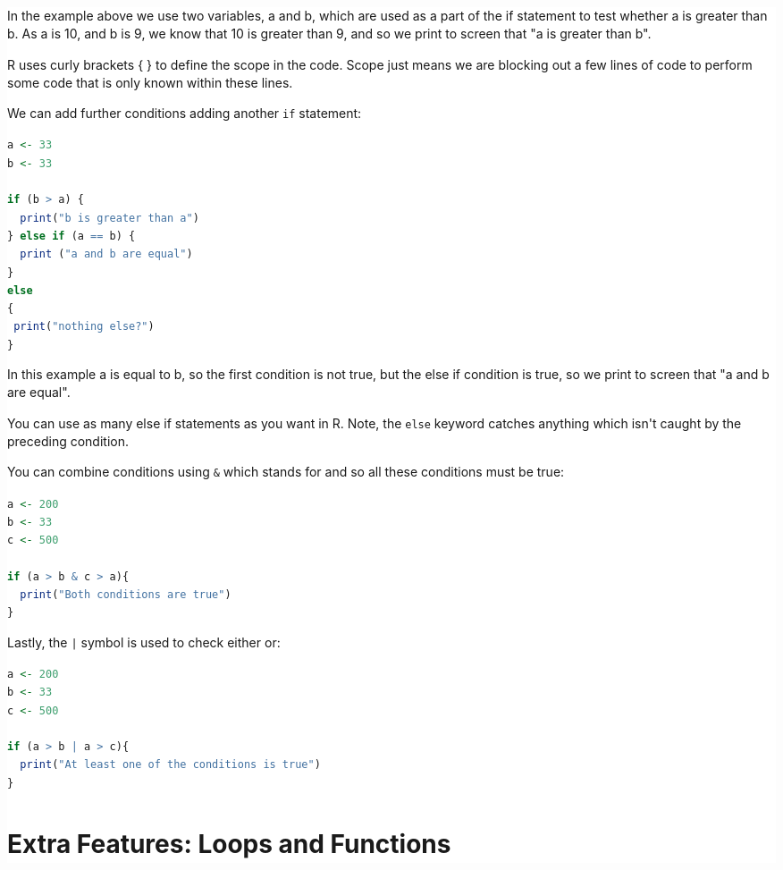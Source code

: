 In the example above we use two variables, a and b, which are used as a part of the if statement to test whether a is greater than b. As a is 10, and b is 9, we know that 10 is greater than 9, and so we print to screen that "a is greater than b".

R uses curly brackets { } to define the scope in the code. Scope just means we are blocking out a few lines of code to perform some code that is only known within these lines.

We can add further conditions adding another `if` statement:

```r
a <- 33
b <- 33

if (b > a) {
  print("b is greater than a")
} else if (a == b) {
  print ("a and b are equal")
} 
else
{
 print("nothing else?")
}
```

In this example a is equal to b, so the first condition is not true, but the else if condition is true, so we print to screen that "a and b are equal".

You can use as many else if statements as you want in R.
Note, the `else` keyword catches anything which isn't caught by the preceding condition.

You can combine conditions using `&` which stands for and so all these conditions must be true:

```r
a <- 200
b <- 33
c <- 500

if (a > b & c > a){
  print("Both conditions are true")
} 
```

Lastly, the `|` symbol is used to check either or:

```r
a <- 200
b <- 33
c <- 500

if (a > b | a > c){
  print("At least one of the conditions is true")
} 
```

# Extra Features: Loops and Functions
